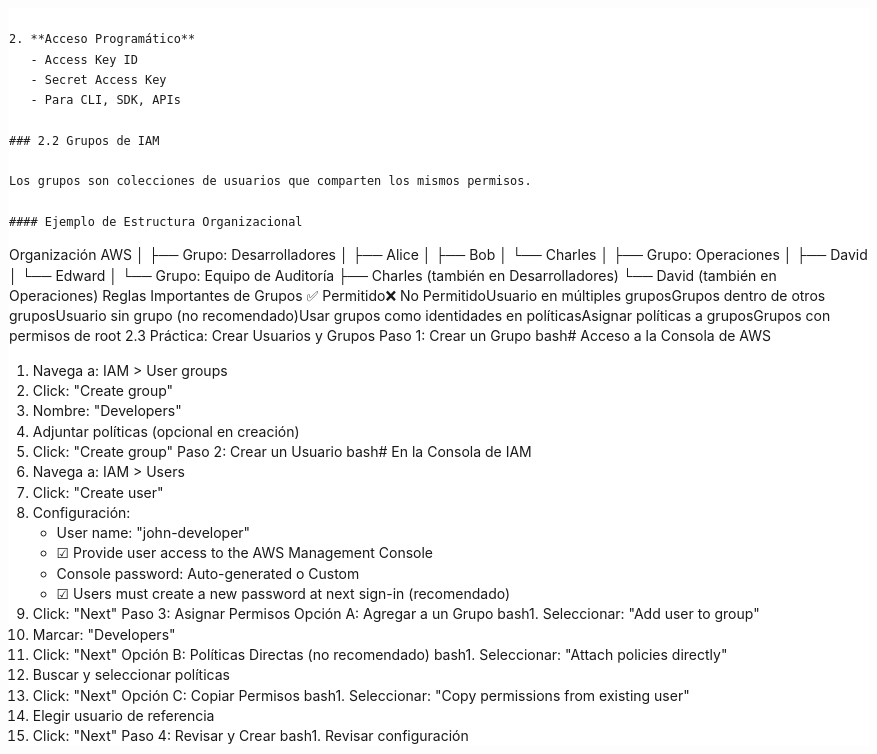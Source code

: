 ```

2. **Acceso Programático**
   - Access Key ID
   - Secret Access Key
   - Para CLI, SDK, APIs

### 2.2 Grupos de IAM

Los grupos son colecciones de usuarios que comparten los mismos permisos.

#### Ejemplo de Estructura Organizacional
```
Organización AWS
│
├── Grupo: Desarrolladores
│   ├── Alice
│   ├── Bob
│   └── Charles
│
├── Grupo: Operaciones
│   ├── David
│   └── Edward
│
└── Grupo: Equipo de Auditoría
    ├── Charles (también en Desarrolladores)
    └── David (también en Operaciones)
Reglas Importantes de Grupos
✅ Permitido❌ No PermitidoUsuario en múltiples gruposGrupos dentro de otros gruposUsuario sin grupo (no recomendado)Usar grupos como identidades en políticasAsignar políticas a gruposGrupos con permisos de root
2.3 Práctica: Crear Usuarios y Grupos
Paso 1: Crear un Grupo
bash# Acceso a la Consola de AWS
1. Navega a: IAM > User groups
2. Click: "Create group"
3. Nombre: "Developers"
4. Adjuntar políticas (opcional en creación)
5. Click: "Create group"
Paso 2: Crear un Usuario
bash# En la Consola de IAM
1. Navega a: IAM > Users
2. Click: "Create user"
3. Configuración:
   - User name: "john-developer"
   - ☑ Provide user access to the AWS Management Console
   - Console password: Auto-generated o Custom
   - ☑ Users must create a new password at next sign-in (recomendado)
4. Click: "Next"
Paso 3: Asignar Permisos
Opción A: Agregar a un Grupo
bash1. Seleccionar: "Add user to group"
2. Marcar: "Developers"
3. Click: "Next"
Opción B: Políticas Directas (no recomendado)
bash1. Seleccionar: "Attach policies directly"
2. Buscar y seleccionar políticas
3. Click: "Next"
Opción C: Copiar Permisos
bash1. Seleccionar: "Copy permissions from existing user"
2. Elegir usuario de referencia
3. Click: "Next"
Paso 4: Revisar y Crear
bash1. Revisar configuración
